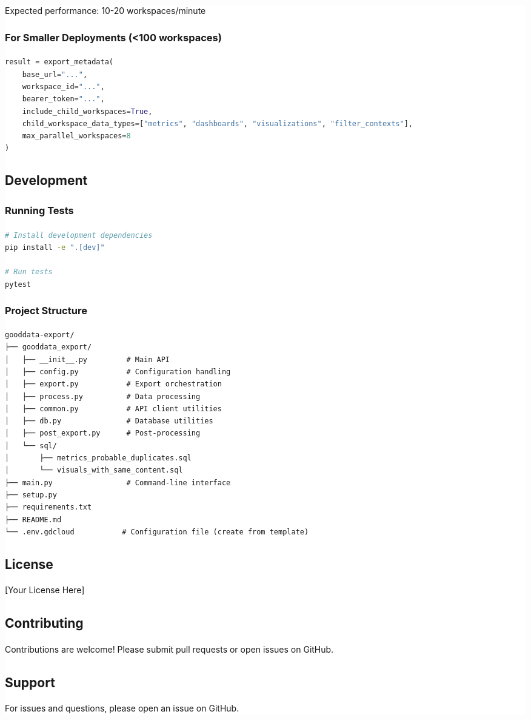 Expected performance: 10-20 workspaces/minute

### For Smaller Deployments (<100 workspaces)

```python
result = export_metadata(
    base_url="...",
    workspace_id="...",
    bearer_token="...",
    include_child_workspaces=True,
    child_workspace_data_types=["metrics", "dashboards", "visualizations", "filter_contexts"],
    max_parallel_workspaces=8
)
```

## Development

### Running Tests

```bash
# Install development dependencies
pip install -e ".[dev]"

# Run tests
pytest
```

### Project Structure

```
gooddata-export/
├── gooddata_export/
│   ├── __init__.py         # Main API
│   ├── config.py           # Configuration handling
│   ├── export.py           # Export orchestration
│   ├── process.py          # Data processing
│   ├── common.py           # API client utilities
│   ├── db.py               # Database utilities
│   ├── post_export.py      # Post-processing
│   └── sql/
│       ├── metrics_probable_duplicates.sql
│       └── visuals_with_same_content.sql
├── main.py                 # Command-line interface
├── setup.py
├── requirements.txt
├── README.md
└── .env.gdcloud           # Configuration file (create from template)
```

## License

[Your License Here]

## Contributing

Contributions are welcome! Please submit pull requests or open issues on GitHub.

## Support

For issues and questions, please open an issue on GitHub.

